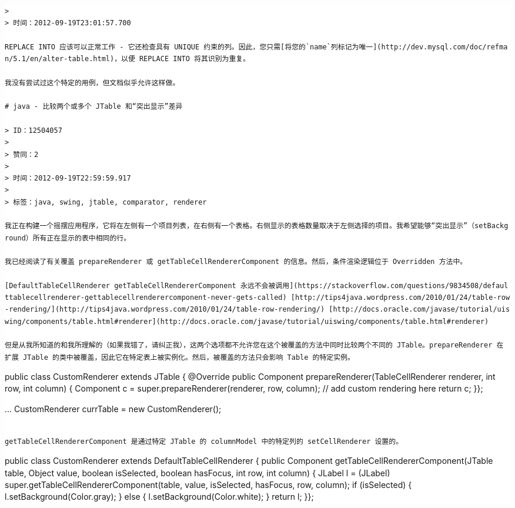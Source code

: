 ```
> 
> 时间：2012-09-19T23:01:57.700

REPLACE INTO 应该可以正常工作 - 它还检查具有 UNIQUE 约束的列。因此，您只需[将您的`name`列标记为唯一](http://dev.mysql.com/doc/refman/5.1/en/alter-table.html)，以便 REPLACE INTO 将其识别为重复。

我没有尝试过这个特定的用例，但文档似乎允许这样做。

# java - 比较两个或多个 JTable 和“突出显示”差异

> ID：12504057
> 
> 赞同：2
> 
> 时间：2012-09-19T22:59:59.917
> 
> 标签：java, swing, jtable, comparator, renderer

我正在构建一个摇摆应用程序，它将在左侧有一个项目列表，在右侧有一个表格。右侧显示的表格数量取决于左侧选择的项目。我希望能够“突出显示”（setBackground）所有正在显示的表中相同的行。

我已经阅读了有关覆盖 prepareRenderer 或 getTableCellRendererComponent 的信息。然后，条件渲染逻辑位于 Overridden 方法中。

[DefaultTableCellRenderer getTableCellRendererComponent 永远不会被调用](https://stackoverflow.com/questions/9834508/defaulttablecellrenderer-gettablecellrenderercomponent-never-gets-called) [http://tips4java.wordpress.com/2010/01/24/table-row-rendering/](http://tips4java.wordpress.com/2010/01/24/table-row-rendering/) [http://docs.oracle.com/javase/tutorial/uiswing/components/table.html#renderer](http://docs.oracle.com/javase/tutorial/uiswing/components/table.html#renderer)

但是从我所知道的和我所理解的（如果我错了，请纠正我），这两个选项都不允许您在这个被覆盖的方法中同时比较两个不同的 JTable。prepareRenderer 在扩展 JTable 的类中被覆盖，因此它在特定表上被实例化。然后，被覆盖的方法只会影响 Table 的特定实例。

```
public class CustomRenderer extends JTable {
@Override
public Component prepareRenderer(TableCellRenderer renderer, int row, int column) {
    Component c = super.prepareRenderer(renderer, row, column);
    //  add custom rendering here
    return c;
}};

...
CustomRenderer currTable = new CustomRenderer(); 
```

getTableCellRendererComponent 是通过特定 JTable 的 columnModel 中的特定列的 setCellRenderer 设置的。

```
public class CustomRenderer extends DefaultTableCellRenderer {
public Component getTableCellRendererComponent(JTable table, Object value, boolean isSelected, boolean hasFocus, int row, int column) {
    JLabel l = (JLabel) super.getTableCellRendererComponent(table, value, isSelected, hasFocus, row, column);
        if (isSelected) {
            l.setBackground(Color.gray);
        }
        else {
            l.setBackground(Color.white);
        }
    return l;
    }};
